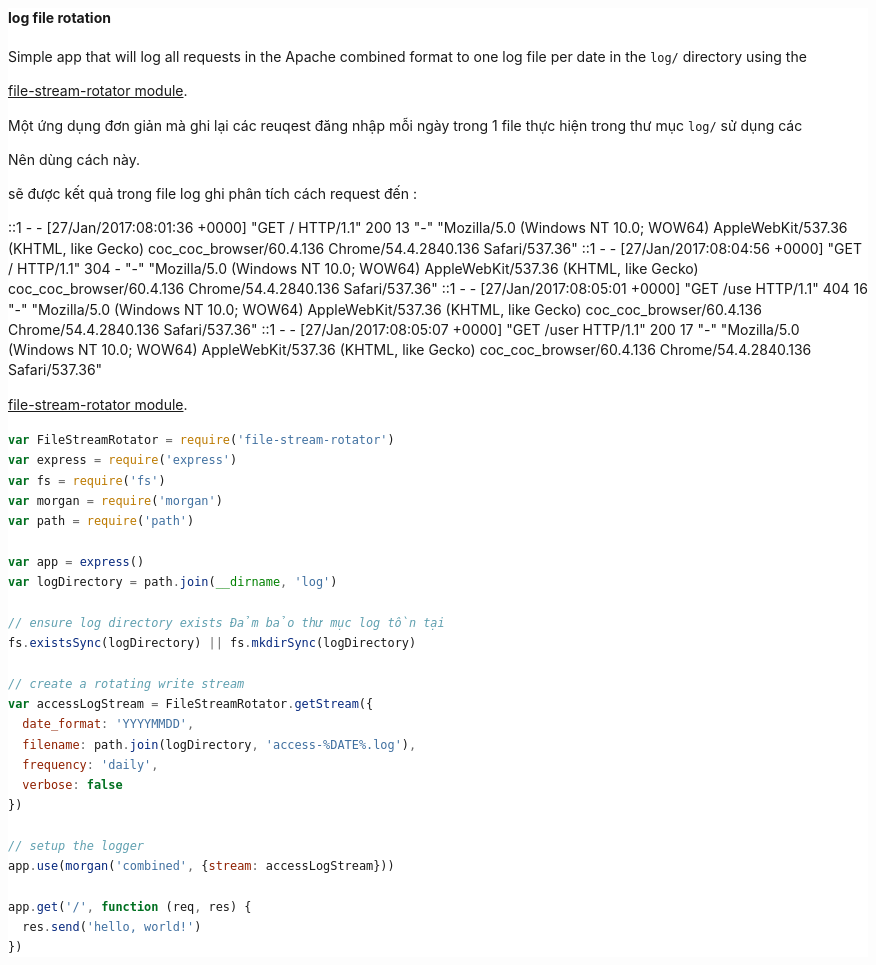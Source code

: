 #### log file rotation

Simple app that will log all requests in the Apache combined format to one log
file per date in the `log/` directory using the

[file-stream-rotator module](https://www.npmjs.com/package/file-stream-rotator).

Một ứng dụng đơn giản mà ghi lại các reuqest đăng nhập mỗi ngày trong 1 file thực hiện trong thư mục `log/` sử dụng các

Nên dùng cách này.

sẽ được kết quả trong file log ghi phân tích cách request đến :

::1 - - [27/Jan/2017:08:01:36 +0000] "GET / HTTP/1.1" 200 13 "-" "Mozilla/5.0 (Windows NT 10.0; WOW64) AppleWebKit/537.36 (KHTML, like Gecko) coc_coc_browser/60.4.136 Chrome/54.4.2840.136 Safari/537.36"
::1 - - [27/Jan/2017:08:04:56 +0000] "GET / HTTP/1.1" 304 - "-" "Mozilla/5.0 (Windows NT 10.0; WOW64) AppleWebKit/537.36 (KHTML, like Gecko) coc_coc_browser/60.4.136 Chrome/54.4.2840.136 Safari/537.36"
::1 - - [27/Jan/2017:08:05:01 +0000] "GET /use HTTP/1.1" 404 16 "-" "Mozilla/5.0 (Windows NT 10.0; WOW64) AppleWebKit/537.36 (KHTML, like Gecko) coc_coc_browser/60.4.136 Chrome/54.4.2840.136 Safari/537.36"
::1 - - [27/Jan/2017:08:05:07 +0000] "GET /user HTTP/1.1" 200 17 "-" "Mozilla/5.0 (Windows NT 10.0; WOW64) AppleWebKit/537.36 (KHTML, like Gecko) coc_coc_browser/60.4.136 Chrome/54.4.2840.136 Safari/537.36"


[file-stream-rotator module](https://www.npmjs.com/package/file-stream-rotator).


```js
var FileStreamRotator = require('file-stream-rotator')
var express = require('express')
var fs = require('fs')
var morgan = require('morgan')
var path = require('path')

var app = express()
var logDirectory = path.join(__dirname, 'log')

// ensure log directory exists Đảm bảo thư mục log tồn tại 
fs.existsSync(logDirectory) || fs.mkdirSync(logDirectory)

// create a rotating write stream
var accessLogStream = FileStreamRotator.getStream({
  date_format: 'YYYYMMDD',
  filename: path.join(logDirectory, 'access-%DATE%.log'),
  frequency: 'daily',
  verbose: false
})

// setup the logger
app.use(morgan('combined', {stream: accessLogStream}))

app.get('/', function (req, res) {
  res.send('hello, world!')
})
```


[npm-image]: https://img.shields.io/npm/v/morgan.svg
[npm-url]: https://npmjs.org/package/morgan
[travis-image]: https://img.shields.io/travis/expressjs/morgan/master.svg
[travis-url]: https://travis-ci.org/expressjs/morgan
[coveralls-image]: https://img.shields.io/coveralls/expressjs/morgan/master.svg
[coveralls-url]: https://coveralls.io/r/expressjs/morgan?branch=master
[downloads-image]: https://img.shields.io/npm/dm/morgan.svg
[downloads-url]: https://npmjs.org/package/morgan
[gratipay-image]: https://img.shields.io/gratipay/dougwilson.svg
[gratipay-url]: https://www.gratipay.com/dougwilson/